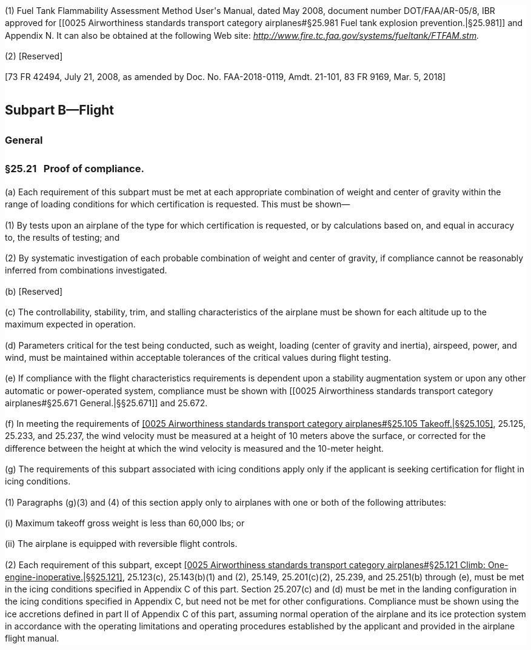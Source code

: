 \(1\) Fuel Tank Flammability Assessment Method User's Manual, dated May 2008, document number DOT/FAA/AR-05/8, IBR approved for [[0025 Airworthiness standards  transport category airplanes#§25.981   Fuel tank explosion prevention.|§25.981]] and Appendix N. It can also be obtained at the following Web site: *http://www.fire.tc.faa.gov/systems/fueltank/FTFAM.stm.*

\(2\) \[Reserved\]

\[73 FR 42494, July 21, 2008, as amended by Doc. No. FAA-2018-0119, Amdt. 21-101, 83 FR 9169, Mar. 5, 2018\]

## Subpart B—Flight

### General

### §25.21   Proof of compliance.

\(a\) Each requirement of this subpart must be met at each appropriate combination of weight and center of gravity within the range of loading conditions for which certification is requested. This must be shown—

\(1\) By tests upon an airplane of the type for which certification is requested, or by calculations based on, and equal in accuracy to, the results of testing; and

\(2\) By systematic investigation of each probable combination of weight and center of gravity, if compliance cannot be reasonably inferred from combinations investigated.

\(b\) \[Reserved\]

\(c\) The controllability, stability, trim, and stalling characteristics of the airplane must be shown for each altitude up to the maximum expected in operation.

\(d\) Parameters critical for the test being conducted, such as weight, loading (center of gravity and inertia), airspeed, power, and wind, must be maintained within acceptable tolerances of the critical values during flight testing.

\(e\) If compliance with the flight characteristics requirements is dependent upon a stability augmentation system or upon any other automatic or power-operated system, compliance must be shown with [[0025 Airworthiness standards  transport category airplanes#§25.671   General.|§§25.671]] and 25.672.

\(f\) In meeting the requirements of [[0025 Airworthiness standards  transport category airplanes#§25.105   Takeoff.|§§25.105]](d), 25.125, 25.233, and 25.237, the wind velocity must be measured at a height of 10 meters above the surface, or corrected for the difference between the height at which the wind velocity is measured and the 10-meter height.

\(g\) The requirements of this subpart associated with icing conditions apply only if the applicant is seeking certification for flight in icing conditions.

\(1\) Paragraphs (g)(3) and (4) of this section apply only to airplanes with one or both of the following attributes:

\(i\) Maximum takeoff gross weight is less than 60,000 lbs; or

\(ii\) The airplane is equipped with reversible flight controls.

\(2\) Each requirement of this subpart, except [[0025 Airworthiness standards  transport category airplanes#§25.121   Climb: One-engine-inoperative.|§§25.121]](a), 25.123(c), 25.143(b)(1) and (2), 25.149, 25.201(c)(2), 25.239, and 25.251(b) through (e), must be met in the icing conditions specified in Appendix C of this part. Section 25.207(c) and (d) must be met in the landing configuration in the icing conditions specified in Appendix C, but need not be met for other configurations. Compliance must be shown using the ice accretions defined in part II of Appendix C of this part, assuming normal operation of the airplane and its ice protection system in accordance with the operating limitations and operating procedures established by the applicant and provided in the airplane flight manual.
